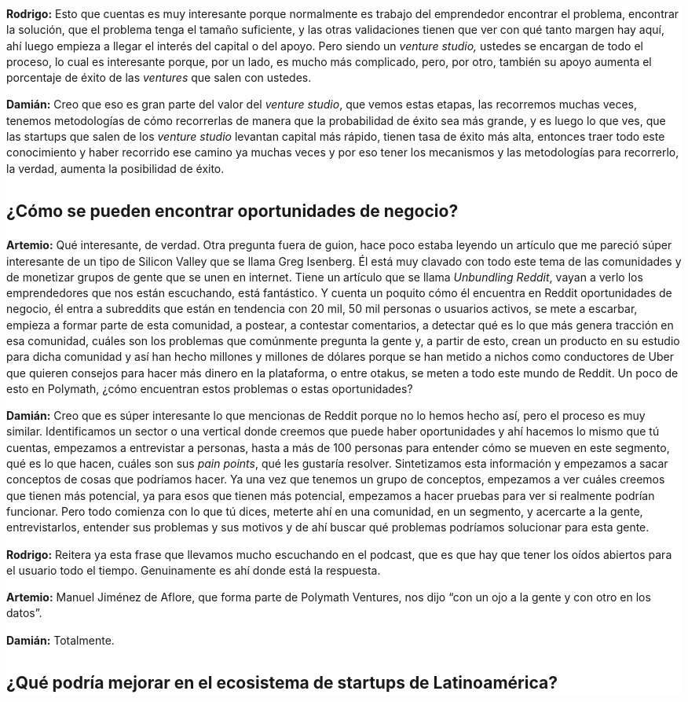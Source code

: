 **Rodrigo:** Esto que cuentas es muy interesante porque normalmente es trabajo del emprendedor encontrar el problema, encontrar la solución, que el problema tenga el tamaño suficiente, y las otras validaciones tienen que ver con qué tanto margen hay aquí, ahí luego empieza a llegar el interés del capital o del apoyo. Pero siendo un _venture studio,_ ustedes se encargan de todo el proceso, lo cual es interesante porque, por un lado, es mucho más complicado, pero, por otro, también su apoyo aumenta el porcentaje de éxito de las _ventures_ que salen con ustedes.

**Damián:** Creo que eso es gran parte del valor del _venture_ _studio_, que vemos estas etapas, las recorremos muchas veces, tenemos metodologías de cómo recorrerlas de manera que la probabilidad de éxito sea más grande, y es luego lo que ves, que las startups que salen de los _venture studio_ levantan capital más rápido, tienen tasa de éxito más alta, entonces traer todo este conocimiento y haber recorrido ese camino ya muchas veces y por eso tener los mecanismos y las metodologías para recorrerlo, la verdad, aumenta la posibilidad de éxito.

## ¿Cómo se pueden encontrar oportunidades de negocio?

**Artemio:** Qué interesante, de verdad. Otra pregunta fuera de guion, hace poco estaba leyendo un artículo que me pareció súper interesante de un tipo de Silicon Valley que se llama Greg Isenberg. Él está muy clavado con todo este tema de las comunidades y de monetizar grupos de gente que se unen en internet. Tiene un artículo que se llama _Unbundling Reddit_, vayan a verlo los emprendedores que nos están escuchando, está fantástico. Y cuenta un poquito cómo él encuentra en Reddit oportunidades de negocio, él entra a subreddits que están en tendencia con 20 mil, 50 mil personas o usuarios activos, se mete a escarbar, empieza a formar parte de esta comunidad, a postear, a contestar comentarios, a detectar qué es lo que más genera tracción en esa comunidad, cuáles son los problemas que comúnmente pregunta la gente y, a partir de esto, crean un producto en su estudio para dicha comunidad y así han hecho millones y millones de dólares porque se han metido a nichos como conductores de Uber que quieren consejos para hacer más dinero en la plataforma, o entre otakus, se meten a todo este mundo de Reddit. Un poco de esto en Polymath, ¿cómo encuentran estos problemas o estas oportunidades?

**Damián:** Creo que es súper interesante lo que mencionas de Reddit porque no lo hemos hecho así, pero el proceso es muy similar. Identificamos un sector o una vertical donde creemos que puede haber oportunidades y ahí hacemos lo mismo que tú cuentas, empezamos a entrevistar a personas, hasta a más de 100 personas para entender cómo se mueven en este segmento, qué es lo que hacen, cuáles son sus _pain points_, qué les gustaría resolver. Sintetizamos esta información y empezamos a sacar conceptos de cosas que podríamos hacer. Ya una vez que tenemos un grupo de conceptos, empezamos a ver cuáles creemos que tienen más potencial, ya para esos que tienen más potencial, empezamos a hacer pruebas para ver si realmente podrían funcionar. Pero todo comienza con lo que tú dices, meterte ahí en una comunidad, en un segmento, y acercarte a la gente, entrevistarlos, entender sus problemas y sus motivos y de ahí buscar qué problemas podríamos solucionar para esta gente.

**Rodrigo:** Reitera ya esta frase que llevamos mucho escuchando en el podcast, que es que hay que tener los oídos abiertos para el usuario todo el tiempo. Genuinamente es ahí donde está la respuesta.

**Artemio:** Manuel Jiménez de Aflore, que forma parte de Polymath Ventures, nos dijo “con un ojo a la gente y con otro en los datos”.

**Damián:** Totalmente.

## ¿Qué podría mejorar en el ecosistema de startups de Latinoamérica?
